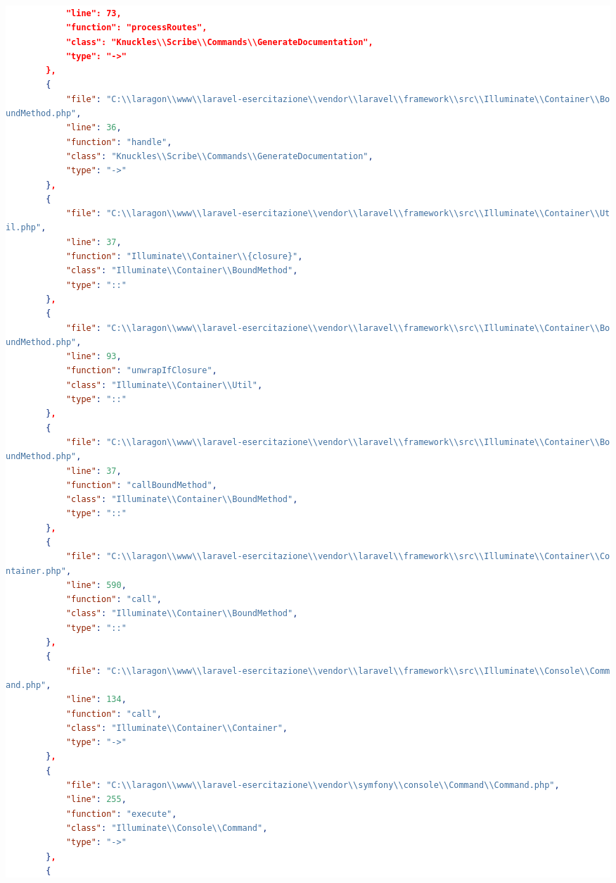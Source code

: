 ```json
            "line": 73,
            "function": "processRoutes",
            "class": "Knuckles\\Scribe\\Commands\\GenerateDocumentation",
            "type": "->"
        },
        {
            "file": "C:\\laragon\\www\\laravel-esercitazione\\vendor\\laravel\\framework\\src\\Illuminate\\Container\\BoundMethod.php",
            "line": 36,
            "function": "handle",
            "class": "Knuckles\\Scribe\\Commands\\GenerateDocumentation",
            "type": "->"
        },
        {
            "file": "C:\\laragon\\www\\laravel-esercitazione\\vendor\\laravel\\framework\\src\\Illuminate\\Container\\Util.php",
            "line": 37,
            "function": "Illuminate\\Container\\{closure}",
            "class": "Illuminate\\Container\\BoundMethod",
            "type": "::"
        },
        {
            "file": "C:\\laragon\\www\\laravel-esercitazione\\vendor\\laravel\\framework\\src\\Illuminate\\Container\\BoundMethod.php",
            "line": 93,
            "function": "unwrapIfClosure",
            "class": "Illuminate\\Container\\Util",
            "type": "::"
        },
        {
            "file": "C:\\laragon\\www\\laravel-esercitazione\\vendor\\laravel\\framework\\src\\Illuminate\\Container\\BoundMethod.php",
            "line": 37,
            "function": "callBoundMethod",
            "class": "Illuminate\\Container\\BoundMethod",
            "type": "::"
        },
        {
            "file": "C:\\laragon\\www\\laravel-esercitazione\\vendor\\laravel\\framework\\src\\Illuminate\\Container\\Container.php",
            "line": 590,
            "function": "call",
            "class": "Illuminate\\Container\\BoundMethod",
            "type": "::"
        },
        {
            "file": "C:\\laragon\\www\\laravel-esercitazione\\vendor\\laravel\\framework\\src\\Illuminate\\Console\\Command.php",
            "line": 134,
            "function": "call",
            "class": "Illuminate\\Container\\Container",
            "type": "->"
        },
        {
            "file": "C:\\laragon\\www\\laravel-esercitazione\\vendor\\symfony\\console\\Command\\Command.php",
            "line": 255,
            "function": "execute",
            "class": "Illuminate\\Console\\Command",
            "type": "->"
        },
        {
```